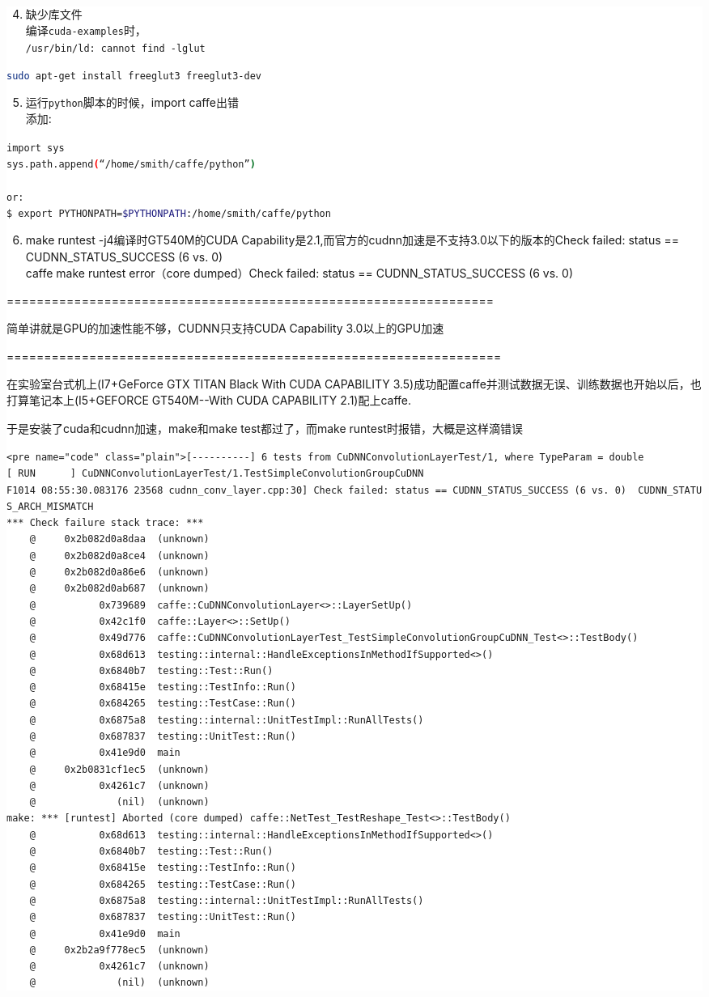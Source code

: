 4. 缺少库文件    
编译`cuda-examples`时，   
`/usr/bin/ld: cannot find -lglut`   

```bash
sudo apt-get install freeglut3 freeglut3-dev
```

5. 运行`python`脚本的时候，import caffe出错   
添加:
```bash
import sys
sys.path.append(“/home/smith/caffe/python”)

or:
$ export PYTHONPATH=$PYTHONPATH:/home/smith/caffe/python
```

6. make runtest -j4编译时GT540M的CUDA Capability是2.1,而官方的cudnn加速是不支持3.0以下的版本的Check failed: status == CUDNN_STATUS_SUCCESS (6 vs. 0)   
caffe make runtest error（core dumped）Check failed: status == CUDNN_STATUS_SUCCESS (6 vs. 0)   
  
=================================================================   

简单讲就是GPU的加速性能不够，CUDNN只支持CUDA Capability 3.0以上的GPU加速   

==================================================================   

在实验室台式机上(I7+GeForce GTX TITAN Black With CUDA CAPABILITY 3.5)成功配置caffe并测试数据无误、训练数据也开始以后，也打算笔记本上(I5+GEFORCE GT540M--With CUDA CAPABILITY 2.1)配上caffe.   

于是安装了cuda和cudnn加速，make和make test都过了，而make runtest时报错，大概是这样滴错误   
```
<pre name="code" class="plain">[----------] 6 tests from CuDNNConvolutionLayerTest/1, where TypeParam = double
[ RUN      ] CuDNNConvolutionLayerTest/1.TestSimpleConvolutionGroupCuDNN
F1014 08:55:30.083176 23568 cudnn_conv_layer.cpp:30] Check failed: status == CUDNN_STATUS_SUCCESS (6 vs. 0)  CUDNN_STATUS_ARCH_MISMATCH
*** Check failure stack trace: ***
    @     0x2b082d0a8daa  (unknown)
    @     0x2b082d0a8ce4  (unknown)
    @     0x2b082d0a86e6  (unknown)
    @     0x2b082d0ab687  (unknown)
    @           0x739689  caffe::CuDNNConvolutionLayer<>::LayerSetUp()
    @           0x42c1f0  caffe::Layer<>::SetUp()
    @           0x49d776  caffe::CuDNNConvolutionLayerTest_TestSimpleConvolutionGroupCuDNN_Test<>::TestBody()
    @           0x68d613  testing::internal::HandleExceptionsInMethodIfSupported<>()
    @           0x6840b7  testing::Test::Run()
    @           0x68415e  testing::TestInfo::Run()
    @           0x684265  testing::TestCase::Run()
    @           0x6875a8  testing::internal::UnitTestImpl::RunAllTests()
    @           0x687837  testing::UnitTest::Run()
    @           0x41e9d0  main
    @     0x2b0831cf1ec5  (unknown)
    @           0x4261c7  (unknown)
    @              (nil)  (unknown)
make: *** [runtest] Aborted (core dumped) caffe::NetTest_TestReshape_Test<>::TestBody()
    @           0x68d613  testing::internal::HandleExceptionsInMethodIfSupported<>()
    @           0x6840b7  testing::Test::Run()
    @           0x68415e  testing::TestInfo::Run()
    @           0x684265  testing::TestCase::Run()
    @           0x6875a8  testing::internal::UnitTestImpl::RunAllTests()
    @           0x687837  testing::UnitTest::Run()
    @           0x41e9d0  main
    @     0x2b2a9f778ec5  (unknown)
    @           0x4261c7  (unknown)
    @              (nil)  (unknown)
```